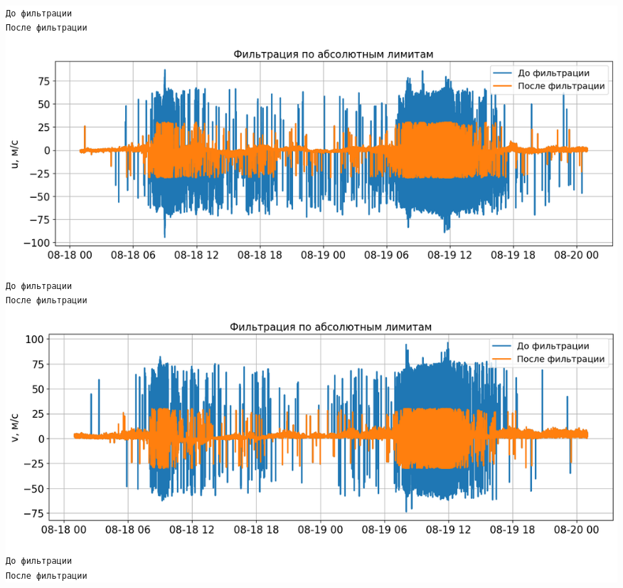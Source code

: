 

    До фильтрации
    После фильтрации



    
![png](README_files/README_19_3.png)
    


    До фильтрации
    После фильтрации



    
![png](README_files/README_19_5.png)
    


    До фильтрации
    После фильтрации


